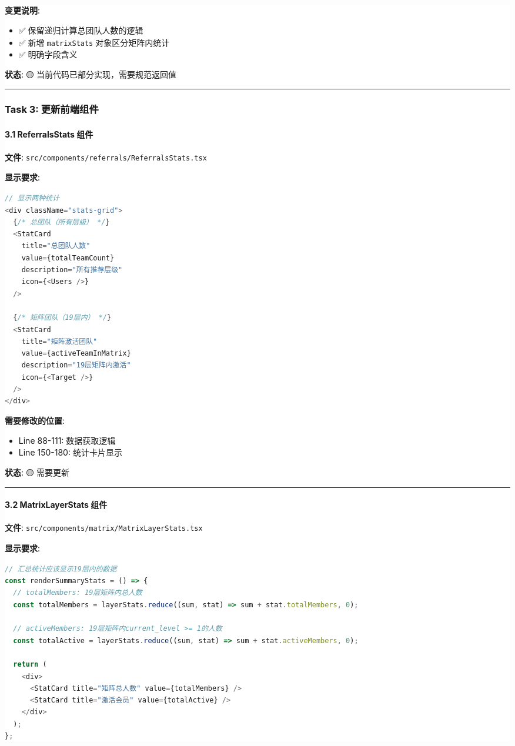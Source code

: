 **变更说明**:
- ✅ 保留递归计算总团队人数的逻辑
- ✅ 新增 `matrixStats` 对象区分矩阵内统计
- ✅ 明确字段含义

**状态**: 🟡 当前代码已部分实现，需要规范返回值

---

### Task 3: 更新前端组件

#### 3.1 ReferralsStats 组件

**文件**: `src/components/referrals/ReferralsStats.tsx`

**显示要求**:
```typescript
// 显示两种统计
<div className="stats-grid">
  {/* 总团队（所有层级） */}
  <StatCard
    title="总团队人数"
    value={totalTeamCount}
    description="所有推荐层级"
    icon={<Users />}
  />

  {/* 矩阵团队（19层内） */}
  <StatCard
    title="矩阵激活团队"
    value={activeTeamInMatrix}
    description="19层矩阵内激活"
    icon={<Target />}
  />
</div>
```

**需要修改的位置**:
- Line 88-111: 数据获取逻辑
- Line 150-180: 统计卡片显示

**状态**: 🟡 需要更新

---

#### 3.2 MatrixLayerStats 组件

**文件**: `src/components/matrix/MatrixLayerStats.tsx`

**显示要求**:
```typescript
// 汇总统计应该显示19层内的数据
const renderSummaryStats = () => {
  // totalMembers: 19层矩阵内总人数
  const totalMembers = layerStats.reduce((sum, stat) => sum + stat.totalMembers, 0);

  // activeMembers: 19层矩阵内current_level >= 1的人数
  const totalActive = layerStats.reduce((sum, stat) => sum + stat.activeMembers, 0);

  return (
    <div>
      <StatCard title="矩阵总人数" value={totalMembers} />
      <StatCard title="激活会员" value={totalActive} />
    </div>
  );
};
```
